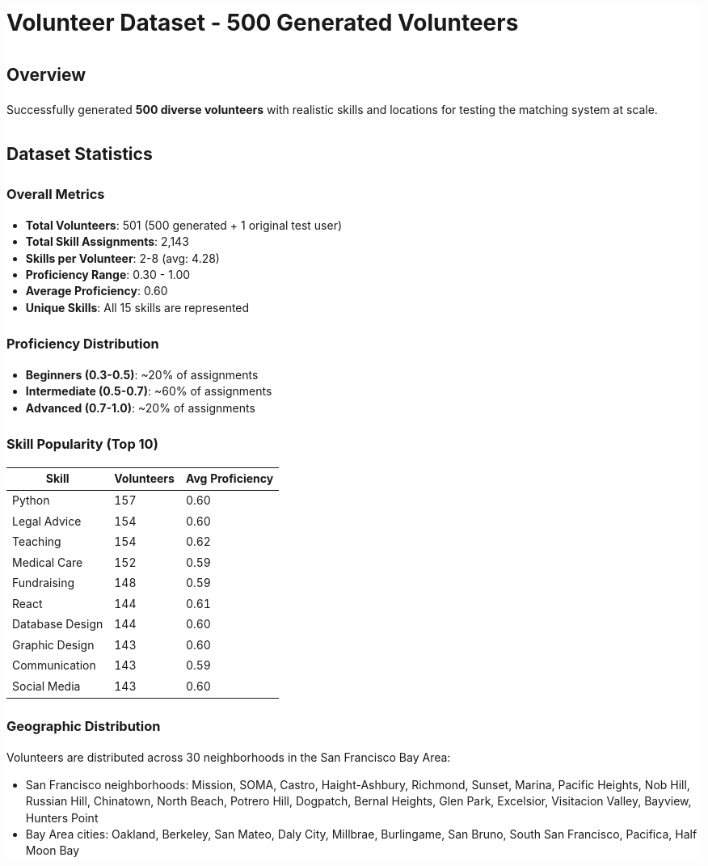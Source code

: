# Volunteer Dataset - 500 Generated Volunteers

## Overview

Successfully generated **500 diverse volunteers** with realistic skills and locations for testing the matching system at scale.

## Dataset Statistics

### Overall Metrics
- **Total Volunteers**: 501 (500 generated + 1 original test user)
- **Total Skill Assignments**: 2,143
- **Skills per Volunteer**: 2-8 (avg: 4.28)
- **Proficiency Range**: 0.30 - 1.00
- **Average Proficiency**: 0.60
- **Unique Skills**: All 15 skills are represented

### Proficiency Distribution
- **Beginners (0.3-0.5)**: ~20% of assignments
- **Intermediate (0.5-0.7)**: ~60% of assignments
- **Advanced (0.7-1.0)**: ~20% of assignments

### Skill Popularity (Top 10)
| Skill | Volunteers | Avg Proficiency |
|-------|-----------|----------------|
| Python | 157 | 0.60 |
| Legal Advice | 154 | 0.60 |
| Teaching | 154 | 0.62 |
| Medical Care | 152 | 0.59 |
| Fundraising | 148 | 0.59 |
| React | 144 | 0.61 |
| Database Design | 144 | 0.60 |
| Graphic Design | 143 | 0.60 |
| Communication | 143 | 0.59 |
| Social Media | 143 | 0.60 |

### Geographic Distribution

Volunteers are distributed across 30 neighborhoods in the San Francisco Bay Area:
- San Francisco neighborhoods: Mission, SOMA, Castro, Haight-Ashbury, Richmond, Sunset, Marina, Pacific Heights, Nob Hill, Russian Hill, Chinatown, North Beach, Potrero Hill, Dogpatch, Bernal Heights, Glen Park, Excelsior, Visitacion Valley, Bayview, Hunters Point
- Bay Area cities: Oakland, Berkeley, San Mateo, Daly City, Millbrae, Burlingame, San Bruno, South San Francisco, Pacifica, Half Moon Bay
